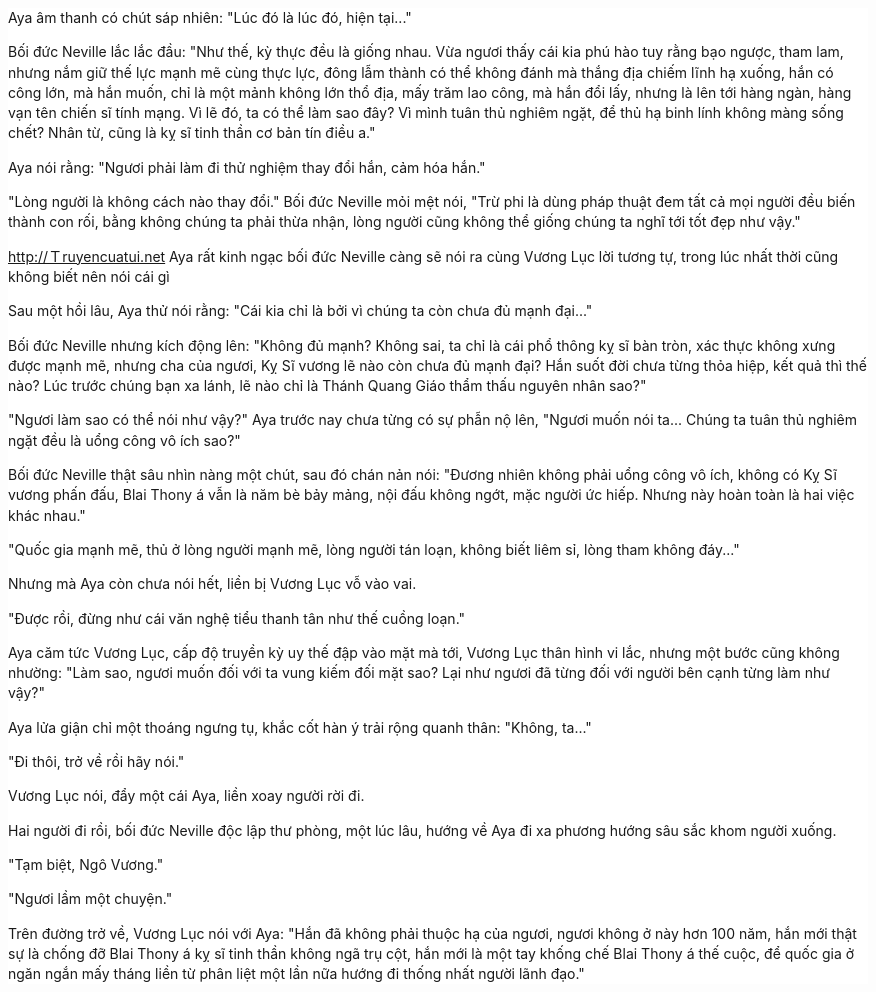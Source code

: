Aya âm thanh có chút sáp nhiên: "Lúc đó là lúc đó, hiện tại..."

Bối đức Neville lắc lắc đầu: "Như thế, kỳ thực đều là giống nhau. Vừa ngươi thấy cái kia phú hào tuy rằng bạo ngược, tham lam, nhưng nắm giữ thế lực mạnh mẽ cùng thực lực, đông lẫm thành có thể không đánh mà thắng địa chiếm lĩnh hạ xuống, hắn có công lớn, mà hắn muốn, chỉ là một mảnh không lớn thổ địa, mấy trăm lao công, mà hắn đổi lấy, nhưng là lên tới hàng ngàn, hàng vạn tên chiến sĩ tính mạng. Vì lẽ đó, ta có thể làm sao đây? Vì mình tuân thủ nghiêm ngặt, để thủ hạ binh lính không màng sống chết? Nhân từ, cũng là kỵ sĩ tinh thần cơ bản tín điều a."

Aya nói rằng: "Ngươi phải làm đi thử nghiệm thay đổi hắn, cảm hóa hắn."

"Lòng người là không cách nào thay đổi." Bối đức Neville mỏi mệt nói, "Trừ phi là dùng pháp thuật đem tất cả mọi người đều biến thành con rối, bằng không chúng ta phải thừa nhận, lòng người cũng không thể giống chúng ta nghĩ tới tốt đẹp như vậy."

http://Ｔruyencuatui.net Aya rất kinh ngạc bối đức Neville càng sẽ nói ra cùng Vương Lục lời tương tự, trong lúc nhất thời cũng không biết nên nói cái gì

Sau một hồi lâu, Aya thử nói rằng: "Cái kia chỉ là bởi vì chúng ta còn chưa đủ mạnh đại..."

Bối đức Neville nhưng kích động lên: "Không đủ mạnh? Không sai, ta chỉ là cái phổ thông kỵ sĩ bàn tròn, xác thực không xưng được mạnh mẽ, nhưng cha của ngươi, Kỵ Sĩ vương lẽ nào còn chưa đủ mạnh đại? Hắn suốt đời chưa từng thỏa hiệp, kết quả thì thế nào? Lúc trước chúng bạn xa lánh, lẽ nào chỉ là Thánh Quang Giáo thẩm thấu nguyên nhân sao?"

"Ngươi làm sao có thể nói như vậy?" Aya trước nay chưa từng có sự phẫn nộ lên, "Ngươi muốn nói ta... Chúng ta tuân thủ nghiêm ngặt đều là uổng công vô ích sao?"

Bối đức Neville thật sâu nhìn nàng một chút, sau đó chán nản nói: "Đương nhiên không phải uổng công vô ích, không có Kỵ Sĩ vương phấn đấu, Blai Thony á vẫn là năm bè bảy mảng, nội đấu không ngớt, mặc người ức hiếp. Nhưng này hoàn toàn là hai việc khác nhau."

"Quốc gia mạnh mẽ, thủ ở lòng người mạnh mẽ, lòng người tán loạn, không biết liêm sỉ, lòng tham không đáy..."

Nhưng mà Aya còn chưa nói hết, liền bị Vương Lục vỗ vào vai.

"Được rồi, đừng như cái văn nghệ tiểu thanh tân như thế cuồng loạn."

Aya căm tức Vương Lục, cấp độ truyền kỳ uy thế đập vào mặt mà tới, Vương Lục thân hình vi lắc, nhưng một bước cũng không nhường: "Làm sao, ngươi muốn đối với ta vung kiếm đối mặt sao? Lại như ngươi đã từng đối với người bên cạnh từng làm như vậy?"

Aya lửa giận chỉ một thoáng ngưng tụ, khắc cốt hàn ý trải rộng quanh thân: "Không, ta..."

"Đi thôi, trở về rồi hãy nói."

Vương Lục nói, đẩy một cái Aya, liền xoay người rời đi.

Hai người đi rồi, bối đức Neville độc lập thư phòng, một lúc lâu, hướng về Aya đi xa phương hướng sâu sắc khom người xuống.

"Tạm biệt, Ngô Vương."

"Ngươi lầm một chuyện."

Trên đường trở về, Vương Lục nói với Aya: "Hắn đã không phải thuộc hạ của ngươi, ngươi không ở này hơn 100 năm, hắn mới thật sự là chống đỡ Blai Thony á kỵ sĩ tinh thần không ngã trụ cột, hắn mới là một tay khống chế Blai Thony á thế cuộc, để quốc gia ở ngăn ngắn mấy tháng liền từ phân liệt một lần nữa hướng đi thống nhất người lãnh đạo."
